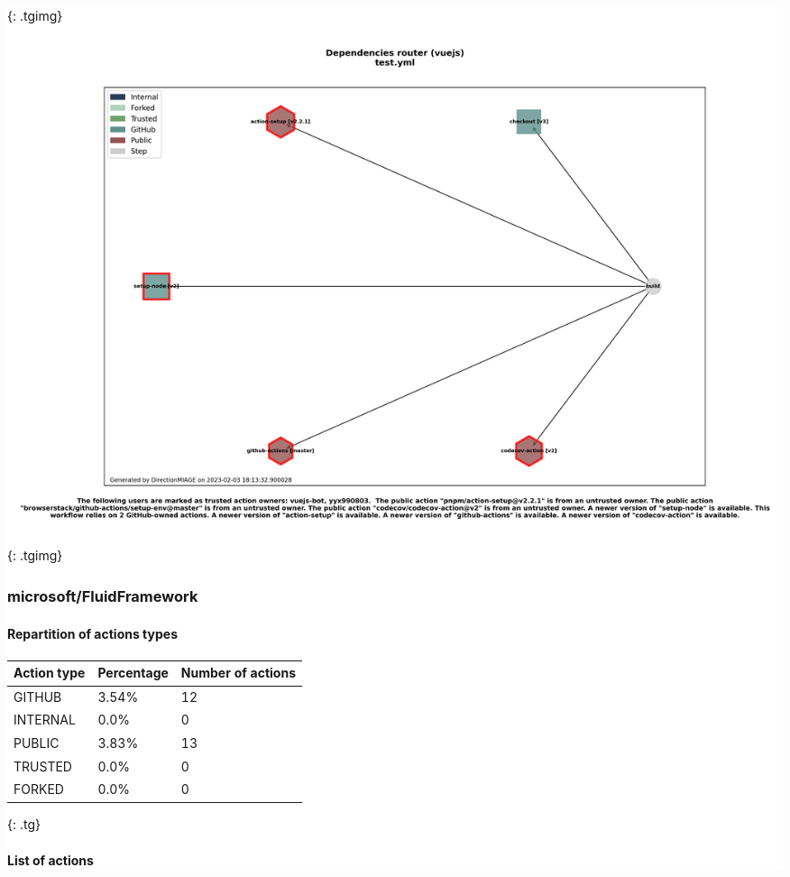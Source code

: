 {: .tgimg}
![Dependencies test.yml](vuejs/router/dependencies/test.png)
{: .tgimg}

### microsoft/FluidFramework

#### Repartition of actions types

| Action type | Percentage | Number of actions |
|-------------|------------|-------------------|
| GITHUB      | 3.54%      | 12                |
| INTERNAL    | 0.0%       | 0                 |
| PUBLIC      | 3.83%      | 13                |
| TRUSTED     | 0.0%       | 0                 |
| FORKED      | 0.0%       | 0                 |
{: .tg}

#### List of actions
